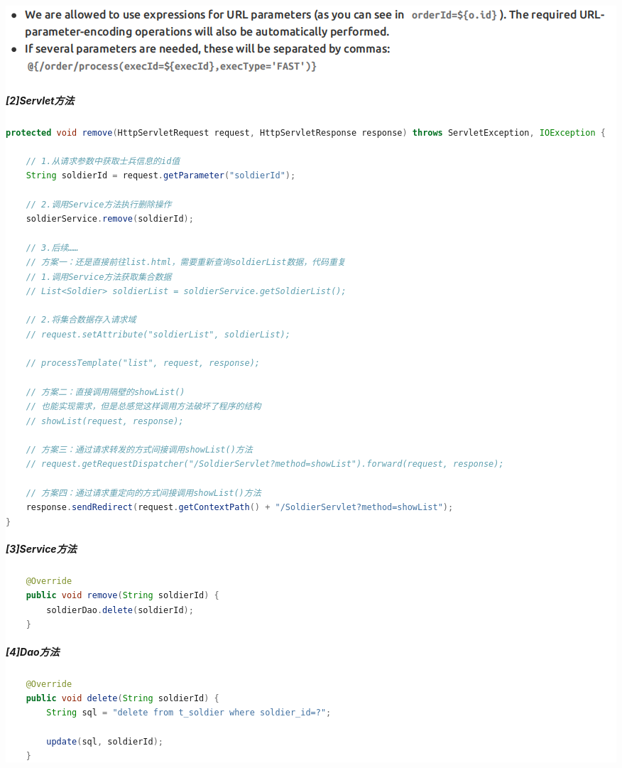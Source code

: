 ![image.png](./images/52c8d9407a9b48b6b87da561bb08c8f3.png)

##### [2]Servlet方法

```java
protected void remove(HttpServletRequest request, HttpServletResponse response) throws ServletException, IOException {

    // 1.从请求参数中获取士兵信息的id值
    String soldierId = request.getParameter("soldierId");

    // 2.调用Service方法执行删除操作
    soldierService.remove(soldierId);

    // 3.后续……
    // 方案一：还是直接前往list.html，需要重新查询soldierList数据，代码重复
    // 1.调用Service方法获取集合数据
    // List<Soldier> soldierList = soldierService.getSoldierList();

    // 2.将集合数据存入请求域
    // request.setAttribute("soldierList", soldierList);

    // processTemplate("list", request, response);

    // 方案二：直接调用隔壁的showList()
    // 也能实现需求，但是总感觉这样调用方法破坏了程序的结构
    // showList(request, response);

    // 方案三：通过请求转发的方式间接调用showList()方法
    // request.getRequestDispatcher("/SoldierServlet?method=showList").forward(request, response);

    // 方案四：通过请求重定向的方式间接调用showList()方法
    response.sendRedirect(request.getContextPath() + "/SoldierServlet?method=showList");
}
```

##### [3]Service方法

```java
    @Override
    public void remove(String soldierId) {
        soldierDao.delete(soldierId);
    }
```

##### [4]Dao方法

```java
    @Override
    public void delete(String soldierId) {
        String sql = "delete from t_soldier where soldier_id=?";

        update(sql, soldierId);
    }
```
